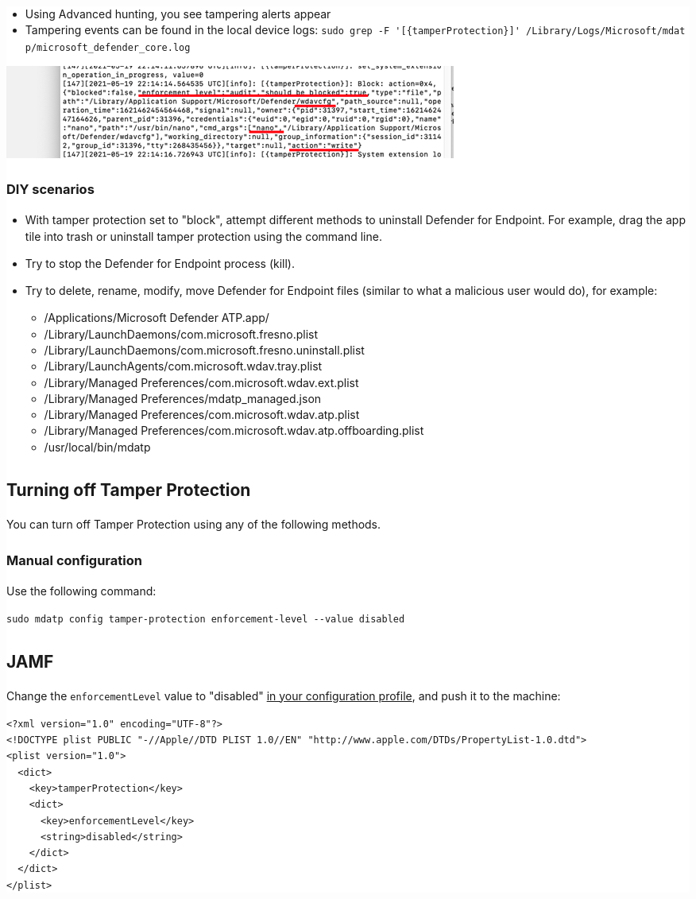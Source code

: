 - Using Advanced hunting, you see tampering alerts appear
- Tampering events can be found in the local device logs: `sudo grep -F '[{tamperProtection}]' /Library/Logs/Microsoft/mdatp/microsoft_defender_core.log`

![Screenshot of tamper protection log.](images/tamper-protection-log.png)

### DIY scenarios

- With tamper protection set to "block", attempt different methods to uninstall Defender for Endpoint. For example, drag the app tile into trash or uninstall tamper protection using the command line.
- Try to stop the Defender for Endpoint process (kill).
- Try to delete, rename, modify, move Defender for Endpoint files (similar to what a malicious user would do), for example:

  - /Applications/Microsoft Defender ATP.app/
  - /Library/LaunchDaemons/com.microsoft.fresno.plist
  - /Library/LaunchDaemons/com.microsoft.fresno.uninstall.plist
  - /Library/LaunchAgents/com.microsoft.wdav.tray.plist
  - /Library/Managed Preferences/com.microsoft.wdav.ext.plist
  - /Library/Managed Preferences/mdatp_managed.json
  - /Library/Managed Preferences/com.microsoft.wdav.atp.plist
  - /Library/Managed Preferences/com.microsoft.wdav.atp.offboarding.plist
  - /usr/local/bin/mdatp

## Turning off Tamper Protection

You can turn off Tamper Protection using any of the following methods.

### Manual configuration

Use the following command:

```console
sudo mdatp config tamper-protection enforcement-level --value disabled
```

## JAMF
Change the `enforcementLevel` value to "disabled" [in your configuration profile](mac-preferences.md#tamper-protection), and push it to the machine:

```console
<?xml version="1.0" encoding="UTF-8"?>
<!DOCTYPE plist PUBLIC "-//Apple//DTD PLIST 1.0//EN" "http://www.apple.com/DTDs/PropertyList-1.0.dtd">
<plist version="1.0">
  <dict>
    <key>tamperProtection</key>
    <dict>
      <key>enforcementLevel</key>
      <string>disabled</string>
    </dict>
  </dict>
</plist>
```
